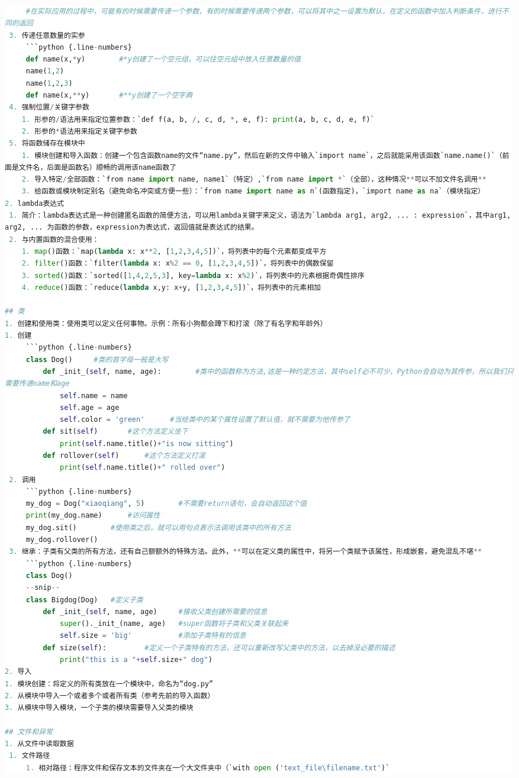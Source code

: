    ```python {.line-numbers}
        #在实际应用的过程中，可能有的时候需要传递一个参数，有的时候需要传递两个参数，可以将其中之一设置为默认，在定义的函数中加入判断条件，进行不同的返回
    3. 传递任意数量的实参
        ```python {.line-numbers}
        def name(x,*y)        #*y创建了一个空元组，可以往空元组中放入任意数量的值
        name(1,2)
        name(1,2,3)
        def name(x,**y)       #**y创建了一个空字典
    4. 强制位置/关键字参数
       1. 形参的/语法用来指定位置参数：`def f(a, b, /, c, d, *, e, f): print(a, b, c, d, e, f)`
       2. 形参的*语法用来指定关键字参数
    5. 将函数储存在模块中
       1. 模块创建和导入函数：创建一个包含函数name的文件“name.py”，然后在新的文件中输入`import name`，之后就能采用该函数`name.name()`（前面是文件名，后面是函数名）顺畅的调用该name函数了
       2. 导入特定/全部函数：`from name import name, name1`（特定）,`from name import *`（全部），这种情况**可以不加文件名调用**
       3. 给函数或模块制定别名（避免命名冲突或方便一些）：`from name import name as n`(函数指定)，`import name as na`（模块指定）
 2. lambda表达式
    1. 简介：lambda表达式是一种创建匿名函数的简便方法，可以用lambda关键字来定义，语法为`lambda arg1, arg2, ... : expression`，其中arg1, arg2, ... 为函数的参数，expression为表达式，返回值就是表达式的结果。
    2. 与内置函数的混合使用：
       1. map()函数：`map(lambda x: x**2, [1,2,3,4,5])`，将列表中的每个元素都变成平方
       2. filter()函数：`filter(lambda x: x%2 == 0, [1,2,3,4,5])`，将列表中的偶数保留
       3. sorted()函数：`sorted([1,4,2,5,3], key=lambda x: x%2)`，将列表中的元素根据奇偶性排序
       4. reduce()函数：`reduce(lambda x,y: x+y, [1,2,3,4,5])`，将列表中的元素相加

## 类
1. 创建和使用类：使用类可以定义任何事物。示例：所有小狗都会蹲下和打滚（除了有名字和年龄外）
   1. 创建
        ```python {.line-numbers}
        class Dog()     #类的首字母一般是大写
            def _init_(self, name, age):        #类中的函数称为方法,这是一种约定方法，其中self必不可少，Python会自动为其传参，所以我们只需要传递name和age
                self.name = name
                self.age = age
                self.color = 'green'      #当给类中的某个属性设置了默认值，就不需要为他传参了
            def sit(self)       #这个方法定义坐下
                print(self.name.title()+"is now sitting")
            def rollover(self)      #这个方法定义打滚
                print(self.name.title()+" rolled over")
    2. 调用
        ```python {.line-numbers}
        my_dog = Dog("xiaoqiang", 5)        #不需要return语句，会自动返回这个值
        print(my_dog.name)      #访问属性
        my_dog.sit()        #使用类之后，就可以用句点表示法调用该类中的所有方法
        my_dog.rollover()
    3. 继承：子类有父类的所有方法，还有自己额额外的特殊方法。此外，**可以在定义类的属性中，将另一个类赋予该属性，形成嵌套，避免混乱不堪**
        ```python {.line-numbers}
        class Dog()
        --snip--
        class Bigdog(Dog)   #定义子类
            def _init_(self, name, age)     #接收父类创建所需要的信息
                super()._init_(name, age)   #super函数将子类和父类关联起来
                self.size = 'big'           #添加子类特有的信息
            def size(self):         #定义一个子类特有的方法，还可以重新改写父类中的方法，以去掉没必要的描述
                print("this is a "+self.size+" dog")
2. 导入
   1. 模块创建：将定义的所有类放在一个模块中，命名为“dog.py”
   2. 从模块中导入一个或者多个或者所有类（参考先前的导入函数）
   3. 从模块中导入模块，一个子类的模块需要导入父类的模块

## 文件和异常
1. 从文件中读取数据
    1. 文件路径
        1. 相对路径：程序文件和保存文本的文件夹在一个大文件夹中（`with open ('text_file\filename.txt')`
   ```